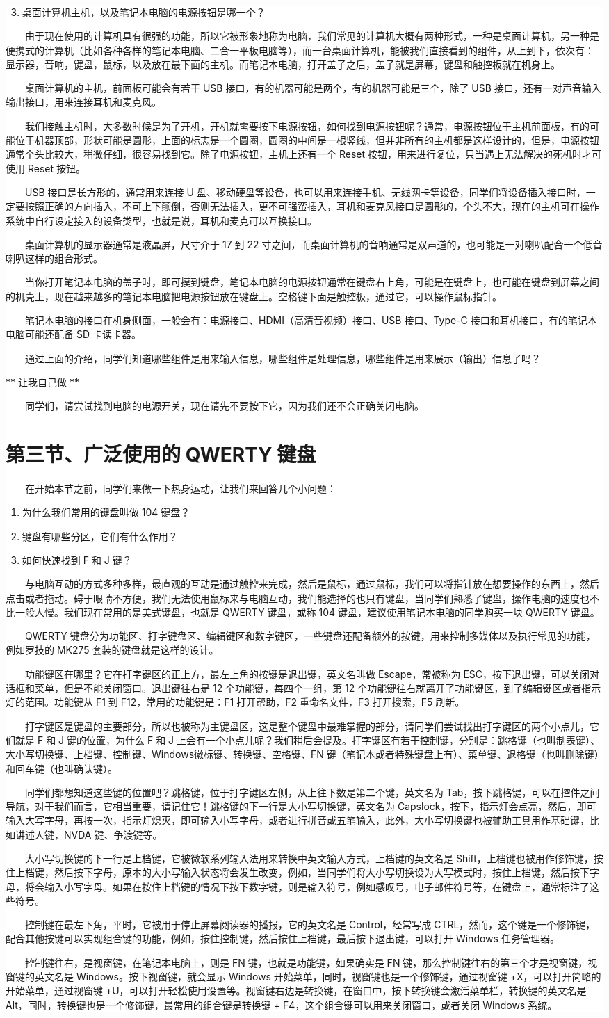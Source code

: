 3. 桌面计算机主机，以及笔记本电脑的电源按钮是哪一个？  

　　由于现在使用的计算机具有很强的功能，所以它被形象地称为电脑，我们常见的计算机大概有两种形式，一种是桌面计算机，另一种是便携式的计算机（比如各种各样的笔记本电脑、二合一平板电脑等），而一台桌面计算机，能被我们直接看到的组件，从上到下，依次有：显示器，音响，键盘，鼠标，以及放在最下面的主机。而笔记本电脑，打开盖子之后，盖子就是屏幕，键盘和触控板就在机身上。

　　桌面计算机的主机，前面板可能会有若干 USB 接口，有的机器可能是两个，有的机器可能是三个，除了 USB 接口，还有一对声音输入输出接口，用来连接耳机和麦克风。

　　我们接触主机时，大多数时候是为了开机，开机就需要按下电源按钮，如何找到电源按钮呢？通常，电源按钮位于主机前面板，有的可能位于机器顶部，形状可能是圆形，上面的标志是一个圆圈，圆圈的中间是一根竖线，但并非所有的主机都是这样设计的，但是，电源按钮通常个头比较大，稍微仔细，很容易找到它。除了电源按钮，主机上还有一个 Reset 按钮，用来进行复位，只当遇上无法解决的死机时才可使用 Reset 按钮。

　　USB 接口是长方形的，通常用来连接 U 盘、移动硬盘等设备，也可以用来连接手机、无线网卡等设备，同学们将设备插入接口时，一定要按照正确的方向插入，不可上下颠倒，否则无法插入，更不可强蛮插入，耳机和麦克风接口是圆形的，个头不大，现在的主机可在操作系统中自行设定接入的设备类型，也就是说，耳机和麦克可以互换接口。

　　桌面计算机的显示器通常是液晶屏，尺寸介于 17 到 22 寸之间，而桌面计算机的音响通常是双声道的，也可能是一对喇叭配合一个低音喇叭这样的组合形式。

　　当你打开笔记本电脑的盖子时，即可摸到键盘，笔记本电脑的电源按钮通常在键盘右上角，可能是在键盘上，也可能在键盘到屏幕之间的机壳上，现在越来越多的笔记本电脑把电源按钮放在键盘上。空格键下面是触控板，通过它，可以操作鼠标指针。

　　笔记本电脑的接口在机身侧面，一般会有：电源接口、HDMI（高清音视频）接口、USB 接口、Type-C 接口和耳机接口，有的笔记本电脑可能还配备 SD 卡读卡器。

　　通过上面的介绍，同学们知道哪些组件是用来输入信息，哪些组件是处理信息，哪些组件是用来展示（输出）信息了吗？  

** 让我自己做 **

　　同学们，请尝试找到电脑的电源开关，现在请先不要按下它，因为我们还不会正确关闭电脑。

# 第三节、广泛使用的 QWERTY 键盘

　　在开始本节之前，同学们来做一下热身运动，让我们来回答几个小问题：

1. 为什么我们常用的键盘叫做 104 键盘？  

2. 键盘有哪些分区，它们有什么作用？

3. 如何快速找到 F 和 J 键？  

　　与电脑互动的方式多种多样，最直观的互动是通过触控来完成，然后是鼠标，通过鼠标，我们可以将指针放在想要操作的东西上，然后点击或者拖动。碍于眼睛不方便，我们无法使用鼠标来与电脑互动，我们能选择的也只有键盘，当同学们熟悉了键盘，操作电脑的速度也不比一般人慢。我们现在常用的是美式键盘，也就是 QWERTY 键盘，或称 104 键盘，建议使用笔记本电脑的同学购买一块 QWERTY 键盘。

　　QWERTY 键盘分为功能区、打字键盘区、编辑键区和数字键区，一些键盘还配备额外的按键，用来控制多媒体以及执行常见的功能，例如罗技的 MK275 套装的键盘就是这样的设计。

　　功能键区在哪里？它在打字键区的正上方，最左上角的按键是退出键，英文名叫做 Escape，常被称为 ESC，按下退出键，可以关闭对话框和菜单，但是不能关闭窗口。退出键往右是 12 个功能键，每四个一组，第 12 个功能键往右就离开了功能键区，到了编辑键区或者指示灯的范围。功能键从 F1 到 F12，常用的功能键是：F1 打开帮助，F2 重命名文件，F3 打开搜索，F5 刷新。

　　打字键区是键盘的主要部分，所以也被称为主键盘区，这是整个键盘中最难掌握的部分，请同学们尝试找出打字键区的两个小点儿，它们就是 F 和 J 键的位置，为什么 F 和 J 上会有一个小点儿呢？我们稍后会提及。打字键区有若干控制键，分别是：跳格键（也叫制表键）、大小写切换键、上档键、控制键、Windows徽标键、转换键、空格键、FN 键（笔记本或者特殊键盘上有）、菜单键、退格键（也叫删除键）和回车键（也叫确认键）。

　　同学们都想知道这些键的位置吧？跳格键，位于打字键区左侧，从上往下数是第二个键，英文名为 Tab，按下跳格键，可以在控件之间导航，对于我们而言，它相当重要，请记住它！跳格键的下一行是大小写切换键，英文名为 Capslock，按下，指示灯会点亮，然后，即可输入大写字母，再按一次，指示灯熄灭，即可输入小写字母，或者进行拼音或五笔输入，此外，大小写切换键也被辅助工具用作基础键，比如讲述人键，NVDA 键、争渡键等。

　　大小写切换键的下一行是上档键，它被微软系列输入法用来转换中英文输入方式，上档键的英文名是 Shift，上档键也被用作修饰键，按住上档键，然后按下字母，原本的大小写输入状态将会发生改变，例如，当同学们将大小写切换设为大写模式时，按住上档键，然后按下字母，将会输入小写字母。如果在按住上档键的情况下按下数字键，则是输入符号，例如感叹号，电子邮件符号等，在键盘上，通常标注了这些符号。

　　控制键在最左下角，平时，它被用于停止屏幕阅读器的播报，它的英文名是 Control，经常写成 CTRL，然而，这个键是一个修饰键，配合其他按键可以实现组合键的功能，例如，按住控制键，然后按住上档键，最后按下退出键，可以打开 Windows 任务管理器。

　　控制键往右，是视窗键，在笔记本电脑上，则是 FN 键，也就是功能键，如果确实是 FN 键，那么控制键往右的第三个才是视窗键，视窗键的英文名是 Windows。按下视窗键，就会显示 Windows 开始菜单，同时，视窗键也是一个修饰键，通过视窗键 +X，可以打开简略的开始菜单，通过视窗键 +U，可以打开轻松使用设置等。视窗键右边是转换键，在窗口中，按下转换键会激活菜单栏，转换键的英文名是 Alt，同时，转换键也是一个修饰键，最常用的组合键是转换键 + F4，这个组合键可以用来关闭窗口，或者关闭 Windows 系统。
